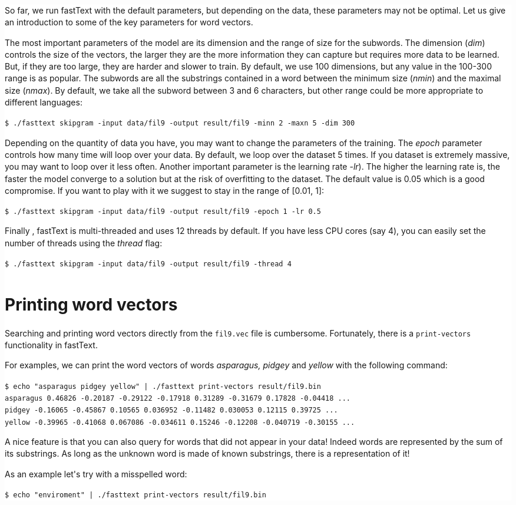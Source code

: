 So far, we run fastText with the default parameters, but depending on the data, these parameters may not be optimal. Let us give an introduction to some of the key parameters for word vectors.

The most important parameters of the model are its dimension and the range of size for the subwords. The dimension (*dim*) controls the size of the vectors, the larger they are the more information they can capture but requires more data to be learned. But, if they are too large, they are harder and slower to train. By default, we use 100 dimensions, but any value in the 100-300 range is as popular. The subwords are all the substrings contained in a word between the minimum size (*nmin*) and the maximal size (*nmax*). By default, we take all the subword between 3 and 6 characters, but other range could be more appropriate to different languages:

```
$ ./fasttext skipgram -input data/fil9 -output result/fil9 -minn 2 -maxn 5 -dim 300
```

Depending on the quantity of data you have, you may want to change the parameters of the training.  The *epoch* parameter controls how many time will loop over your data. By default, we loop over the dataset 5 times.  If you dataset is extremely massive, you may want to loop over it less often. Another important parameter is the learning rate -*lr*). The higher the learning rate is, the faster the model converge to a solution but at the risk of overfitting to the dataset. The default value is 0.05 which is a good compromise. If you want to play with it we suggest to stay in the range of [0.01, 1]:

```
$ ./fasttext skipgram -input data/fil9 -output result/fil9 -epoch 1 -lr 0.5
```

Finally , fastText is multi-threaded and uses 12 threads by default. If you have less CPU cores (say 4), you can easily set the number of threads using the *thread* flag:

```
$ ./fasttext skipgram -input data/fil9 -output result/fil9 -thread 4
```



# Printing word vectors

Searching and printing word vectors directly from  the `fil9.vec`  file  is cumbersome. Fortunately, there is a `print-vectors` functionality in fastText.  

For examples, we can print the word vectors of words *asparagus,* *pidgey* and *yellow* with the following command:

```
$ echo "asparagus pidgey yellow" | ./fasttext print-vectors result/fil9.bin
asparagus 0.46826 -0.20187 -0.29122 -0.17918 0.31289 -0.31679 0.17828 -0.04418 ...
pidgey -0.16065 -0.45867 0.10565 0.036952 -0.11482 0.030053 0.12115 0.39725 ...
yellow -0.39965 -0.41068 0.067086 -0.034611 0.15246 -0.12208 -0.040719 -0.30155 ...
```

A nice feature is that you can also query for words that did not appear in your data! Indeed words are represented by the sum of its substrings. As long as the unknown word is made of known substrings, there is a representation of it! 

As an example let's try with a misspelled word:

```
$ echo "enviroment" | ./fasttext print-vectors result/fil9.bin
```
